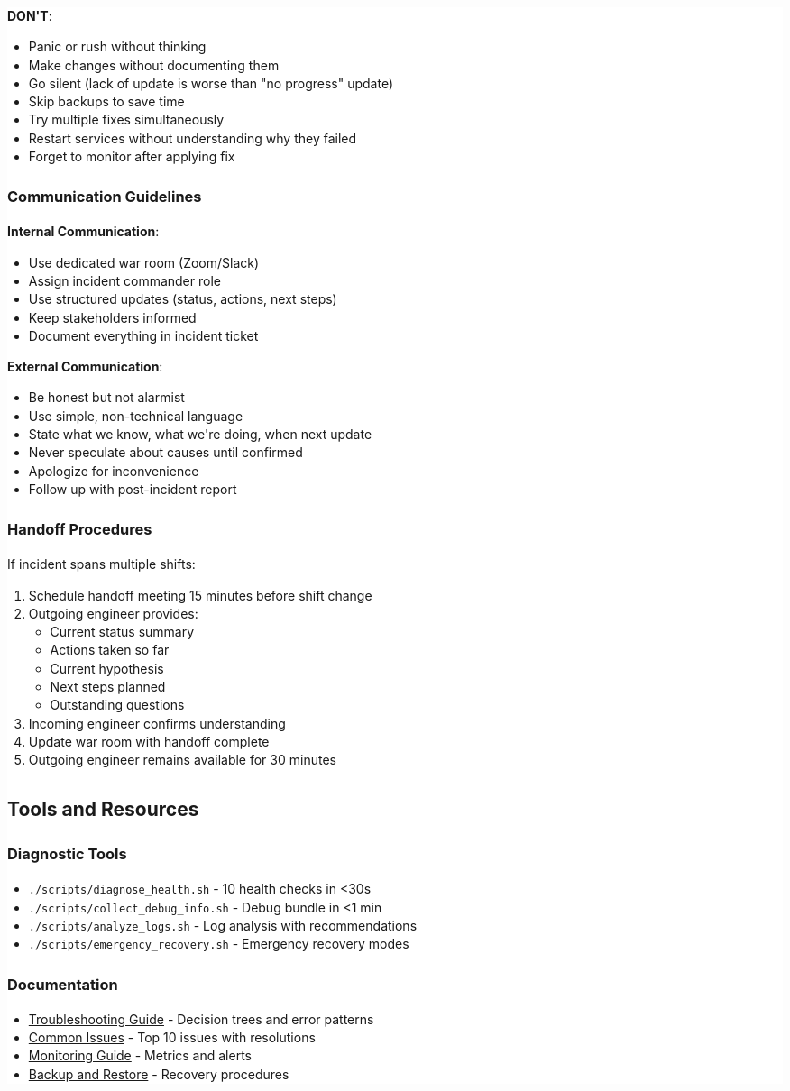 **DON'T**:
- Panic or rush without thinking
- Make changes without documenting them
- Go silent (lack of update is worse than "no progress" update)
- Skip backups to save time
- Try multiple fixes simultaneously
- Restart services without understanding why they failed
- Forget to monitor after applying fix

### Communication Guidelines

**Internal Communication**:
- Use dedicated war room (Zoom/Slack)
- Assign incident commander role
- Use structured updates (status, actions, next steps)
- Keep stakeholders informed
- Document everything in incident ticket

**External Communication**:
- Be honest but not alarmist
- Use simple, non-technical language
- State what we know, what we're doing, when next update
- Never speculate about causes until confirmed
- Apologize for inconvenience
- Follow up with post-incident report

### Handoff Procedures

If incident spans multiple shifts:

1. Schedule handoff meeting 15 minutes before shift change
2. Outgoing engineer provides:
   - Current status summary
   - Actions taken so far
   - Current hypothesis
   - Next steps planned
   - Outstanding questions
3. Incoming engineer confirms understanding
4. Update war room with handoff complete
5. Outgoing engineer remains available for 30 minutes

## Tools and Resources

### Diagnostic Tools
- `./scripts/diagnose_health.sh` - 10 health checks in <30s
- `./scripts/collect_debug_info.sh` - Debug bundle in <1 min
- `./scripts/analyze_logs.sh` - Log analysis with recommendations
- `./scripts/emergency_recovery.sh` - Emergency recovery modes

### Documentation
- [Troubleshooting Guide](./troubleshooting.md) - Decision trees and error patterns
- [Common Issues](./common-issues.md) - Top 10 issues with resolutions
- [Monitoring Guide](./monitoring.md) - Metrics and alerts
- [Backup and Restore](./backup-restore.md) - Recovery procedures
